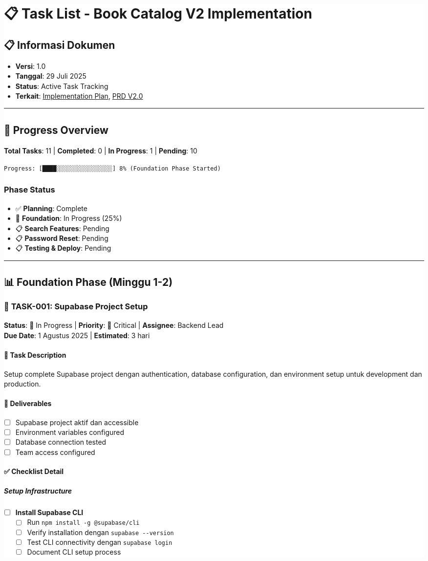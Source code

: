 # 📋 Task List - Book Catalog V2 Implementation

## 📋 Informasi Dokumen

- **Versi**: 1.0
- **Tanggal**: 29 Juli 2025
- **Status**: Active Task Tracking
- **Terkait**: [Implementation Plan](./IMPLEMENTATION_PLAN.md), [PRD V2.0](./PRD_Book_Catalog_V2.md)

---

## 🎯 Progress Overview

**Total Tasks**: 11 | **Completed**: 0 | **In Progress**: 1 | **Pending**: 10

```
Progress: [████░░░░░░░░░░░░░░░░] 8% (Foundation Phase Started)
```

### **Phase Status**
- ✅ **Planning**: Complete
- 🔄 **Foundation**: In Progress (25%)
- 📋 **Search Features**: Pending
- 📋 **Password Reset**: Pending  
- 📋 **Testing & Deploy**: Pending

---

## 📊 Foundation Phase (Minggu 1-2)

### 🔧 **TASK-001: Supabase Project Setup**
**Status**: 🔄 In Progress | **Priority**: 🔴 Critical | **Assignee**: Backend Lead  
**Due Date**: 1 Agustus 2025 | **Estimated**: 3 hari

#### **📝 Task Description**
Setup complete Supabase project dengan authentication, database configuration, dan environment setup untuk development dan production.

#### **🎯 Deliverables**
- [ ] Supabase project aktif dan accessible
- [ ] Environment variables configured  
- [ ] Database connection tested
- [ ] Team access configured

#### **✅ Checklist Detail**

##### **Setup Infrastructure**
- [ ] **Install Supabase CLI**
  - [ ] Run `npm install -g @supabase/cli`
  - [ ] Verify installation dengan `supabase --version`
  - [ ] Test CLI connectivity dengan `supabase login`
  - [ ] Document CLI setup process
